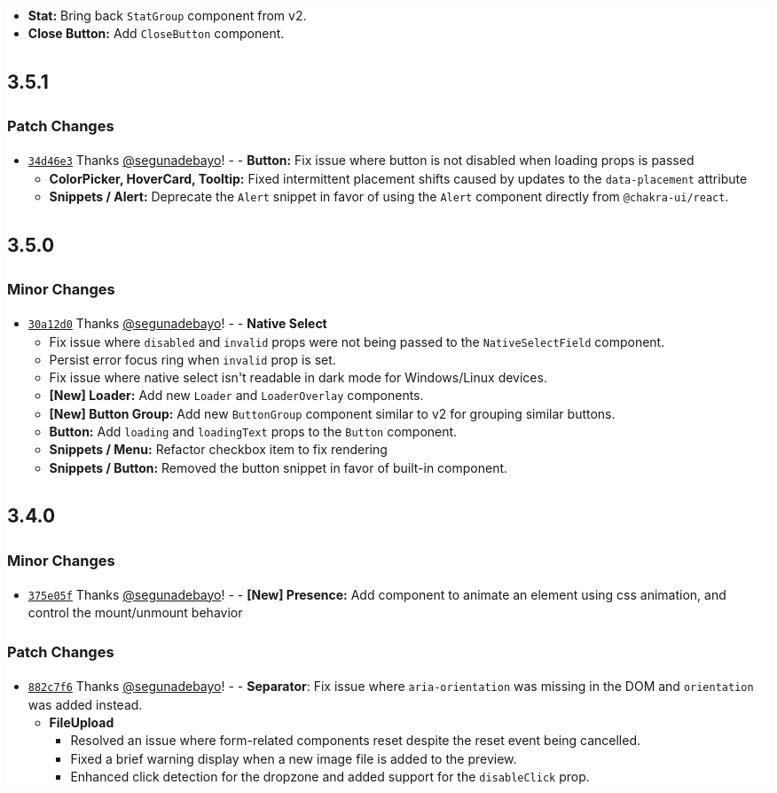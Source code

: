   - **Stat:** Bring back `StatGroup` component from v2.
  - **Close Button:** Add `CloseButton` component.

## 3.5.1

### Patch Changes

- [`34d46e3`](https://github.com/chakra-ui/chakra-ui/commit/34d46e38eb16bb5adda70f5445d9e406b4da415b)
  Thanks [@segunadebayo](https://github.com/segunadebayo)! - - **Button:** Fix
  issue where button is not disabled when loading props is passed
  - **ColorPicker, HoverCard, Tooltip:** Fixed intermittent placement shifts
    caused by updates to the `data-placement` attribute
  - **Snippets / Alert:** Deprecate the `Alert` snippet in favor of using the
    `Alert` component directly from `@chakra-ui/react`.

## 3.5.0

### Minor Changes

- [`30a12d0`](https://github.com/chakra-ui/chakra-ui/commit/30a12d01af9672ebf36ea872f3d9bdfcc2b212d2)
  Thanks [@segunadebayo](https://github.com/segunadebayo)! - - **Native Select**
  - Fix issue where `disabled` and `invalid` props were not being passed to the
    `NativeSelectField` component.
  - Persist error focus ring when `invalid` prop is set.
  - Fix issue where native select isn't readable in dark mode for Windows/Linux
    devices.
  - **[New] Loader:** Add new `Loader` and `LoaderOverlay` components.
  - **[New] Button Group:** Add new `ButtonGroup` component similar to v2 for
    grouping similar buttons.
  - **Button:** Add `loading` and `loadingText` props to the `Button` component.
  - **Snippets / Menu:** Refactor checkbox item to fix rendering
  - **Snippets / Button:** Removed the button snippet in favor of built-in
    component.

## 3.4.0

### Minor Changes

- [`375e05f`](https://github.com/chakra-ui/chakra-ui/commit/375e05ff087ec79c0d900a5bc01da8ffddc59dbc)
  Thanks [@segunadebayo](https://github.com/segunadebayo)! - - **[New]
  Presence:** Add component to animate an element using css animation, and
  control the mount/unmount behavior

### Patch Changes

- [`882c7f6`](https://github.com/chakra-ui/chakra-ui/commit/882c7f67b3c6de9c15acd97703dc810599fb8562)
  Thanks [@segunadebayo](https://github.com/segunadebayo)! - - **Separator**:
  Fix issue where `aria-orientation` was missing in the DOM and `orientation`
  was added instead.
  - **FileUpload**
    - Resolved an issue where form-related components reset despite the reset
      event being cancelled.
    - Fixed a brief warning display when a new image file is added to the
      preview.
    - Enhanced click detection for the dropzone and added support for the
      `disableClick` prop.
